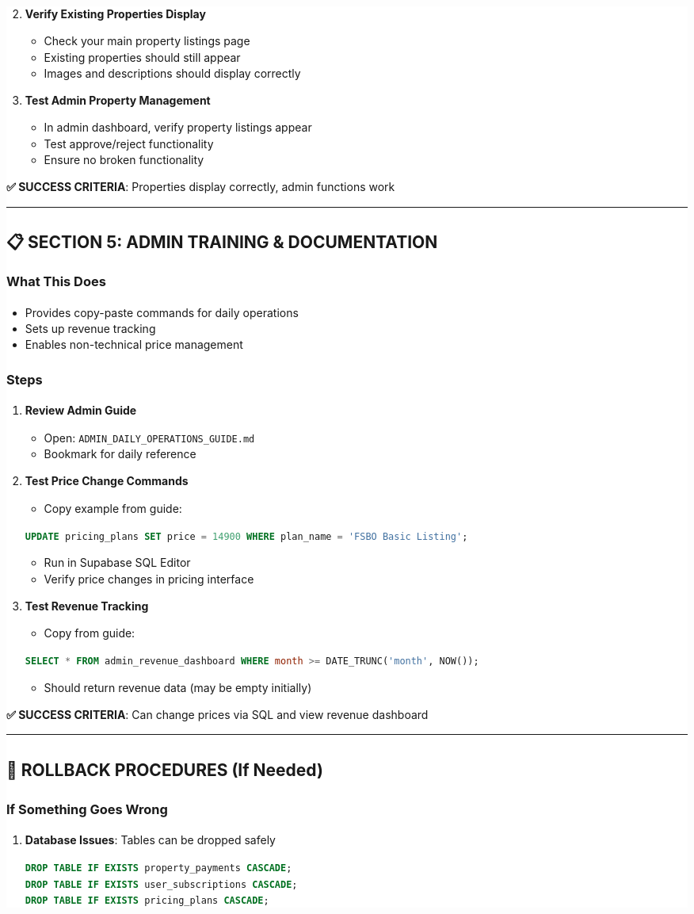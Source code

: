 2. **Verify Existing Properties Display**
   - Check your main property listings page
   - Existing properties should still appear
   - Images and descriptions should display correctly

3. **Test Admin Property Management**
   - In admin dashboard, verify property listings appear
   - Test approve/reject functionality
   - Ensure no broken functionality

**✅ SUCCESS CRITERIA**: Properties display correctly, admin functions work

---

## 📋 SECTION 5: ADMIN TRAINING & DOCUMENTATION

### What This Does
- Provides copy-paste commands for daily operations
- Sets up revenue tracking
- Enables non-technical price management

### Steps
1. **Review Admin Guide**
   - Open: `ADMIN_DAILY_OPERATIONS_GUIDE.md`
   - Bookmark for daily reference

2. **Test Price Change Commands**
   - Copy example from guide:
   ```sql
   UPDATE pricing_plans SET price = 14900 WHERE plan_name = 'FSBO Basic Listing';
   ```
   - Run in Supabase SQL Editor
   - Verify price changes in pricing interface

3. **Test Revenue Tracking**
   - Copy from guide:
   ```sql
   SELECT * FROM admin_revenue_dashboard WHERE month >= DATE_TRUNC('month', NOW());
   ```
   - Should return revenue data (may be empty initially)

**✅ SUCCESS CRITERIA**: Can change prices via SQL and view revenue dashboard

---

## 🔄 ROLLBACK PROCEDURES (If Needed)

### If Something Goes Wrong
1. **Database Issues**: Tables can be dropped safely
   ```sql
   DROP TABLE IF EXISTS property_payments CASCADE;
   DROP TABLE IF EXISTS user_subscriptions CASCADE; 
   DROP TABLE IF EXISTS pricing_plans CASCADE;
   ```
